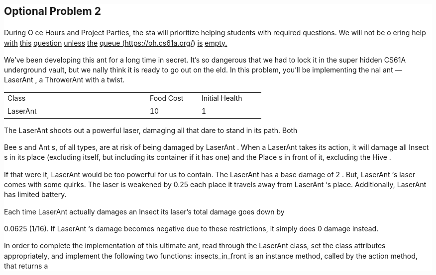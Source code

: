 <h2>Optional Problem 2</h2>

During O     ce Hours and Project Parties, the sta will prioritize helping students with <a href="https://oh.cs61a.org/">required</a> <a href="https://oh.cs61a.org/">questions.</a> <a href="https://oh.cs61a.org/">We</a> <a href="https://oh.cs61a.org/">will</a> <a href="https://oh.cs61a.org/">not</a> <a href="https://oh.cs61a.org/">be</a><a href="https://oh.cs61a.org/"> o</a> <a href="https://oh.cs61a.org/">ering</a> <a href="https://oh.cs61a.org/">help</a> <a href="https://oh.cs61a.org/">with</a> <a href="https://oh.cs61a.org/">this</a> <a href="https://oh.cs61a.org/">question</a> <a href="https://oh.cs61a.org/">unless</a> <a href="https://oh.cs61a.org/">the</a> <a href="https://oh.cs61a.org/">queue (https://oh.cs61a.org/)</a> <a href="https://oh.cs61a.org/">is</a> <a href="https://oh.cs61a.org/">empty.</a>

We’ve been developing this ant for a long time in secret. It’s so dangerous that we had to lock it in the super hidden CS61A underground vault, but we nally think it is ready to go out on the eld. In this problem, you’ll be implementing the nal ant — LaserAnt , a ThrowerAnt with a twist.

<table width="475">

 <tbody>

  <tr>

   <td width="272">Class</td>

   <td width="90">Food Cost</td>

   <td width="113">Initial Health</td>

  </tr>

  <tr>

   <td width="272">LaserAnt</td>

   <td width="90">10</td>

   <td width="113">1</td>

  </tr>

 </tbody>

</table>

The LaserAnt shoots out a powerful laser, damaging all that dare to stand in its path. Both

Bee s and Ant s, of all types, are at risk of being damaged by LaserAnt . When a LaserAnt takes its action, it will damage all Insect s in its place (excluding itself, but including its container if it has one) and the Place s in front of it, excluding the Hive .

If that were it, LaserAnt would be too powerful for us to contain. The LaserAnt has a base damage of 2 . But, LaserAnt ‘s laser comes with some quirks. The laser is weakened by 0.25 each place it travels away from LaserAnt ‘s place. Additionally, LaserAnt has limited battery.

Each time LaserAnt actually damages an Insect its laser’s total damage goes down by

0.0625 (1/16). If LaserAnt ‘s damage becomes negative due to these restrictions, it simply does 0 damage instead.

In order to complete the implementation of this ultimate ant, read through the LaserAnt class, set the class attributes appropriately, and implement the following two functions: insects_in_front is an instance method, called by the action method, that returns a
